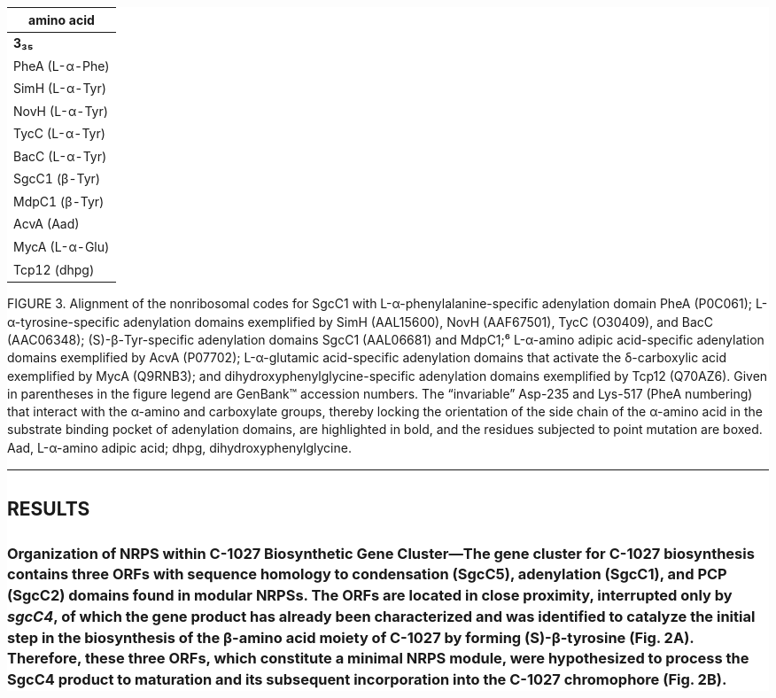 
| **amino acid** |
| --- |
| **3₃₅** | **3₃₆** | **3₃₇** | **3₃₈** | **3₃₉** | **3₄₀** | **3₄₁** | **3₄₂** | **3₄₃** | **3₄₄** |
| PheA (L-α-Phe) | D | A | W | T | I | A | A | V | C | K |
| SimH (L-α-Tyr) | D | A | T | V | V | A | A | V | C | K |
| NovH (L-α-Tyr) | D | A | L | T | T | G | E | V | V | K |
| TycC (L-α-Tyr) | D | A | S | T | V | A | A | V | C | K |
| BacC (L-α-Tyr) | D | G | T | L | T | A | E | V | A | K |
| SgcC1 (β-Tyr) | D | P | A | Q | L | M | L | I | A | K |
| MdpC1 (β-Tyr) | D | P | C | Q | V | M | V | I | A | K |
| AcvA (Aad) | D | P | R | H | F | V | M | R | A | K |
| MycA (L-α-Glu) | D | P | R | H | S | G | V | V | G | K |
| Tcp12 (dhpg) | D | P | Y | H | G | G | T | L | C | K |

FIGURE 3. Alignment of the nonribosomal codes for SgcC1 with L-α-phenylalanine-specific adenylation domain PheA (P0C061); L-α-tyrosine-specific adenylation domains exemplified by SimH (AAL15600), NovH (AAF67501), TycC (O30409), and BacC (AAC06348); (S)-β-Tyr-specific adenylation domains SgcC1 (AAL06681) and MdpC1;⁶ L-α-amino adipic acid-specific adenylation domains exemplified by AcvA (P07702); L-α-glutamic acid-specific adenylation domains that activate the δ-carboxylic acid exemplified by MycA (Q9RNB3); and dihydroxyphenylglycine-specific adenylation domains exemplified by Tcp12 (Q70AZ6). Given in parentheses in the figure legend are GenBank™ accession numbers. The “invariable” Asp-235 and Lys-517 (PheA numbering) that interact with the α-amino and carboxylate groups, thereby locking the orientation of the side chain of the α-amino acid in the substrate binding pocket of adenylation domains, are highlighted in bold, and the residues subjected to point mutation are boxed. Aad, L-α-amino adipic acid; dhpg, dihydroxyphenylglycine.

---

## RESULTS

### Organization of NRPS within C-1027 Biosynthetic Gene Cluster—The gene cluster for C-1027 biosynthesis contains three ORFs with sequence homology to condensation (SgcC5), adenylation (SgcC1), and PCP (SgcC2) domains found in modular NRPSs. The ORFs are located in close proximity, interrupted only by *sgcC4*, of which the gene product has already been characterized and was identified to catalyze the initial step in the biosynthesis of the β-amino acid moiety of C-1027 by forming (S)-β-tyrosine (Fig. 2A). Therefore, these three ORFs, which constitute a minimal NRPS module, were hypothesized to process the SgcC4 product to maturation and its subsequent incorporation into the C-1027 chromophore (Fig. 2B).
